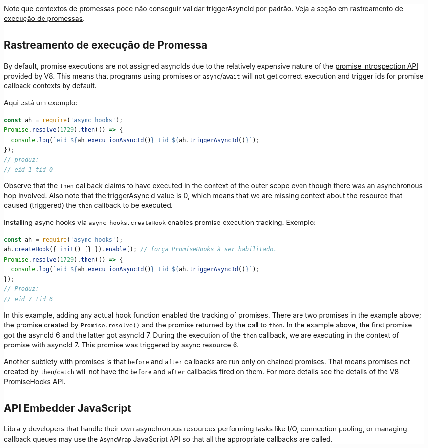 Note que contextos de promessas pode não conseguir validar triggerAsyncId por padrão. Veja a seção em [rastreamento de execução de promessas](#async_hooks_promise_execution_tracking).

## Rastreamento de execução de Promessa

By default, promise executions are not assigned asyncIds due to the relatively expensive nature of the [promise introspection API](https://docs.google.com/document/d/1rda3yKGHimKIhg5YeoAmCOtyURgsbTH_qaYR79FELlk) provided by V8. This means that programs using promises or `async`/`await` will not get correct execution and trigger ids for promise callback contexts by default.

Aqui está um exemplo:

```js
const ah = require('async_hooks');
Promise.resolve(1729).then(() => {
  console.log(`eid ${ah.executionAsyncId()} tid ${ah.triggerAsyncId()}`);
});
// produz:
// eid 1 tid 0
```

Observe that the `then` callback claims to have executed in the context of the outer scope even though there was an asynchronous hop involved. Also note that the triggerAsyncId value is 0, which means that we are missing context about the resource that caused (triggered) the `then` callback to be executed.

Installing async hooks via `async_hooks.createHook` enables promise execution tracking. Exemplo:

```js
const ah = require('async_hooks');
ah.createHook({ init() {} }).enable(); // força PromiseHooks à ser habilitado.
Promise.resolve(1729).then(() => {
  console.log(`eid ${ah.executionAsyncId()} tid ${ah.triggerAsyncId()}`);
});
// Produz:
// eid 7 tid 6
```

In this example, adding any actual hook function enabled the tracking of promises. There are two promises in the example above; the promise created by `Promise.resolve()` and the promise returned by the call to `then`. In the example above, the first promise got the asyncId 6 and the latter got asyncId 7. During the execution of the `then` callback, we are executing in the context of promise with asyncId 7. This promise was triggered by async resource 6.

Another subtlety with promises is that `before` and `after` callbacks are run only on chained promises. That means promises not created by `then`/`catch` will not have the `before` and `after` callbacks fired on them. For more details see the details of the V8 [PromiseHooks](https://docs.google.com/document/d/1rda3yKGHimKIhg5YeoAmCOtyURgsbTH_qaYR79FELlk) API.

## API Embedder JavaScript

Library developers that handle their own asynchronous resources performing tasks like I/O, connection pooling, or managing callback queues may use the `AsyncWrap` JavaScript API so that all the appropriate callbacks are called.
